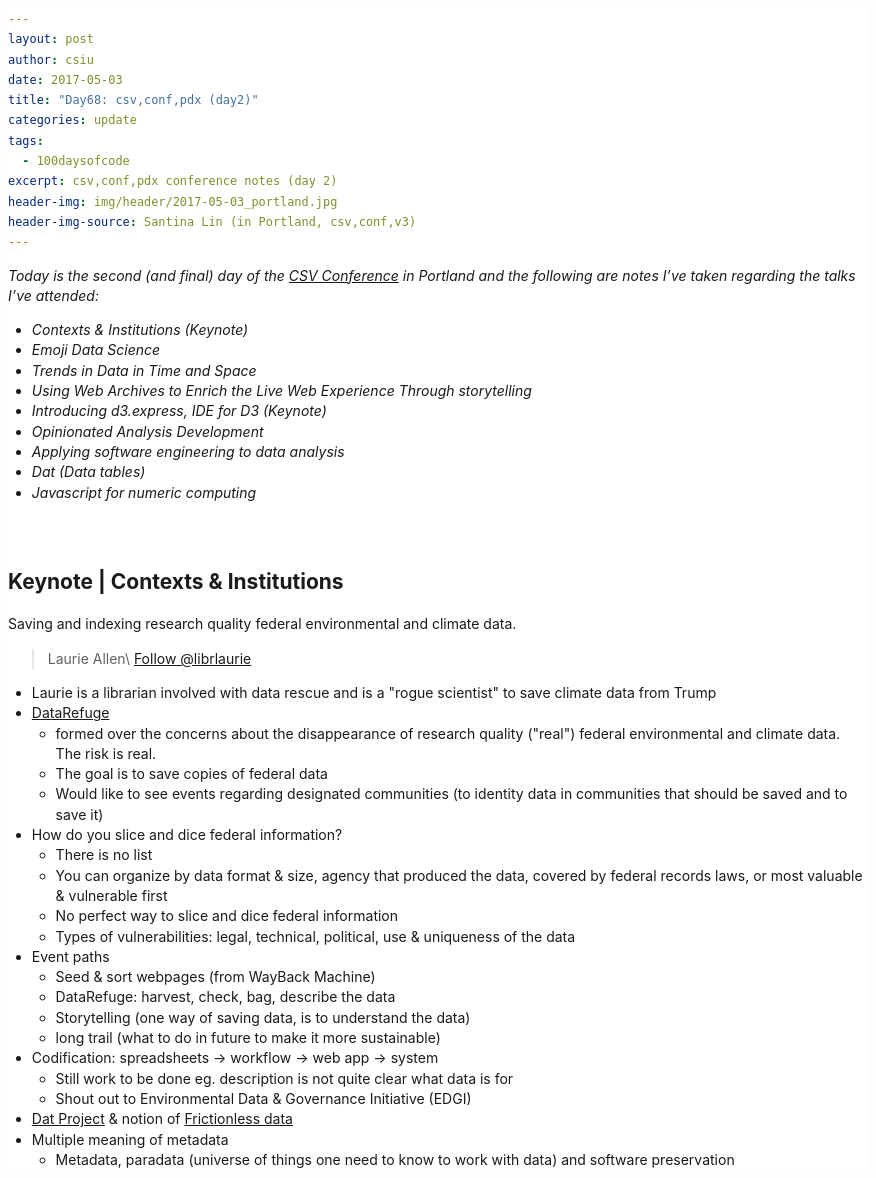 ```yaml
---
layout: post
author: csiu
date: 2017-05-03
title: "Day68: csv,conf,pdx (day2)"
categories: update
tags:
  - 100daysofcode
excerpt: csv,conf,pdx conference notes (day 2)
header-img: img/header/2017-05-03_portland.jpg
header-img-source: Santina Lin (in Portland, csv,conf,v3)
---
```


*Today is the second (and final) day of the [CSV Conference](https://csvconf.com) in Portland and the following are notes I’ve taken regarding the talks I’ve attended:*

- *Contexts & Institutions (Keynote)*
- *Emoji Data Science*
- *Trends in Data in Time and Space*
- *Using Web Archives to Enrich the Live Web Experience Through storytelling*
- *Introducing d3.express, IDE for D3 (Keynote)*
- *Opinionated Analysis Development*
- *Applying software engineering to data analysis*
- *Dat (Data tables)*
- *Javascript for numeric computing*

<br>

## **Keynote |** Contexts & Institutions

Saving and indexing research quality federal environmental and climate data.

> Laurie Allen\\
> <a href="https://twitter.com/librlaurie" class="twitter-follow-button" data-show-count="false">Follow @librlaurie</a><script async src="//platform.twitter.com/widgets.js" charset="utf-8"></script>

- Laurie is a librarian involved with data rescue and is a "rogue scientist" to save climate data from Trump
- [DataRefuge](https://www.datarefuge.org)
  - formed over the concerns about the disappearance of research quality ("real") federal environmental and climate data. The risk is real.
  - The goal is to save copies of federal data
  - Would like to see events regarding designated communities (to identity data in communities that should be saved and to save it)
- How do you slice and dice federal information?
  - There is no list
  - You can organize by data format & size, agency that produced the data, covered by federal records laws, or most valuable & vulnerable first
  - No perfect way to slice and dice federal information
  - Types of vulnerabilities: legal, technical, political, use & uniqueness of the data
- Event paths
  - Seed & sort webpages (from WayBack Machine)
  - DataRefuge: harvest, check, bag, describe the data
  - Storytelling (one way of saving data, is to understand the data)
  - long trail (what to do in future to make it more sustainable)
- Codification: spreadsheets -> workflow -> web app -> system
  - Still work to be done eg. description is not quite clear what data is for
  - Shout out to Environmental Data & Governance Initiative (EDGI)
- [Dat Project](https://datproject.org) & notion of [Frictionless data](http://frictionlessdata.io)
- Multiple meaning of metadata
  - Metadata, paradata (universe of things one need to know to work with data) and software preservation